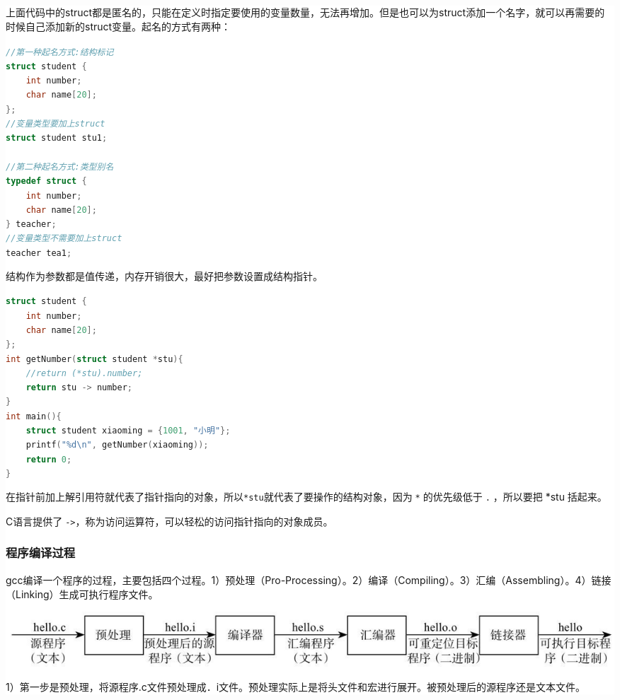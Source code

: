 上面代码中的struct都是匿名的，只能在定义时指定要使用的变量数量，无法再增加。但是也可以为struct添加一个名字，就可以再需要的时候自己添加新的struct变量。起名的方式有两种：

```c
//第一种起名方式:结构标记
struct student {
    int number;
    char name[20];
};
//变量类型要加上struct
struct student stu1;

//第二种起名方式:类型别名
typedef struct {
    int number;
    char name[20];
} teacher;
//变量类型不需要加上struct
teacher tea1;
```

结构作为参数都是值传递，内存开销很大，最好把参数设置成结构指针。

```c
struct student {
    int number;
    char name[20];
};
int getNumber(struct student *stu){
    //return (*stu).number;
    return stu -> number;
}
int main(){
    struct student xiaoming = {1001, "小明"};
    printf("%d\n", getNumber(xiaoming));
    return 0;
}
```

在指针前加上解引用符就代表了指针指向的对象，所以`*stu`就代表了要操作的结构对象，因为 `*` 的优先级低于 `.` ，所以要把 *stu 括起来。

C语言提供了 `->`，称为访问运算符，可以轻松的访问指针指向的对象成员。

### 程序编译过程

gcc编译一个程序的过程，主要包括四个过程。1）预处理（Pro-Processing）。2）编译（Compiling）。3）汇编（Assembling）。4）链接（Linking）生成可执行程序文件。

![](C语言.assets/epub_847296_134-16453430162041.jpg)

1）第一步是预处理，将源程序.c文件预处理成．i文件。预处理实际上是将头文件和宏进行展开。被预处理后的源程序还是文本文件。
